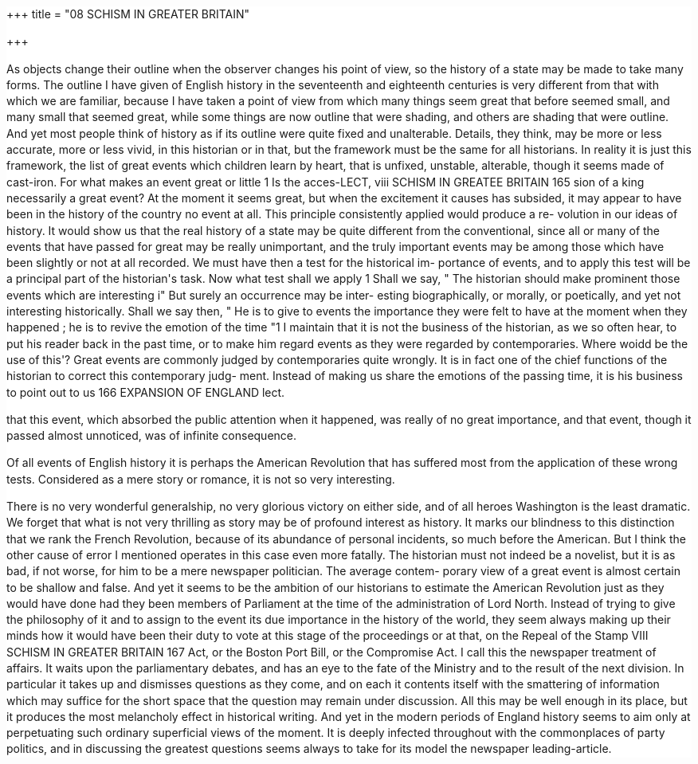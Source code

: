 +++
title = "08 SCHISM IN GREATER BRITAIN"

+++

As objects change their outline when the observer changes his point of view, so the history of a state may be made to take many forms. The outline I have given of English history in the seventeenth and eighteenth centuries is very different from that with which we are familiar, because I have taken a point of view from which many things seem great that before seemed small, and many small that seemed great, while some things are now outline that were shading, and others are shading that were outline. And yet most people think of history as if its outline were quite fixed and unalterable. Details, they think, may be more or less accurate, more or less vivid, in this historian or in that, but the framework must be the same for all historians. In reality it is just this framework, the list of great events which children learn by heart, that is unfixed, unstable, alterable, though it seems made of cast-iron. For what makes an event great or little 1 Is the acces-LECT, viii SCHISM IN GREATEE BRITAIN 165 sion of a king necessarily a great event? At the moment it seems great, but when the excitement it causes has subsided, it may appear to have been in the history of the country no event at all. This principle consistently applied would produce a re- volution in our ideas of history. It would show us that the real history of a state may be quite different from the conventional, since all or many of the events that have passed for great may be really unimportant, and the truly important events may be among those which have been slightly or not at all recorded. We must have then a test for the historical im- portance of events, and to apply this test will be a principal part of the historian's task. Now what test shall we apply 1 Shall we say, " The historian should make prominent those events which are interesting i" But surely an occurrence may be inter- esting biographically, or morally, or poetically, and yet not interesting historically. Shall we say then, " He is to give to events the importance they were felt to have at the moment when they happened ; he is to revive the emotion of the time "1 I maintain that it is not the business of the historian, as we so often hear, to put his reader back in the past time, or to make him regard events as they were regarded by contemporaries. Where woidd be the use of this'? Great events are commonly judged by contemporaries quite wrongly. It is in fact one of the chief functions of the historian to correct this contemporary judg- ment. Instead of making us share the emotions of the passing time, it is his business to point out to us 166 EXPANSION OF ENGLAND lect.

that this event, which absorbed the public attention when it happened, was really of no great importance, and that event, though it passed almost unnoticed, was of infinite consequence.

Of all events of English history it is perhaps the American Revolution that has suffered most from the application of these wrong tests. Considered as a mere story or romance, it is not so very interesting.

There is no very wonderful generalship, no very glorious victory on either side, and of all heroes Washington is the least dramatic. We forget that what is not very thrilling as story may be of profound interest as history. It marks our blindness to this distinction that we rank the French Revolution, because of its abundance of personal incidents, so much before the American. But I think the other cause of error I mentioned operates in this case even more fatally. The historian must not indeed be a novelist, but it is as bad, if not worse, for him to be a mere newspaper politician. The average contem- porary view of a great event is almost certain to be shallow and false. And yet it seems to be the ambition of our historians to estimate the American Revolution just as they would have done had they been members of Parliament at the time of the administration of Lord North. Instead of trying to give the philosophy of it and to assign to the event its due importance in the history of the world, they seem always making up their minds how it would have been their duty to vote at this stage of the proceedings or at that, on the Repeal of the Stamp VIII SCHISM IN GREATER BRITAIN 167 Act, or the Boston Port Bill, or the Compromise Act. I call this the newspaper treatment of affairs. It waits upon the parliamentary debates, and has an eye to the fate of the Ministry and to the result of the next division. In particular it takes up and dismisses questions as they come, and on each it contents itself with the smattering of information which may suffice for the short space that the question may remain under discussion. All this may be well enough in its place, but it produces the most melancholy effect in historical writing. And yet in the modern periods of England history seems to aim only at perpetuating such ordinary superficial views of the moment. It is deeply infected throughout with the commonplaces of party politics, and in discussing the greatest questions seems always to take for its model the newspaper leading-article.
